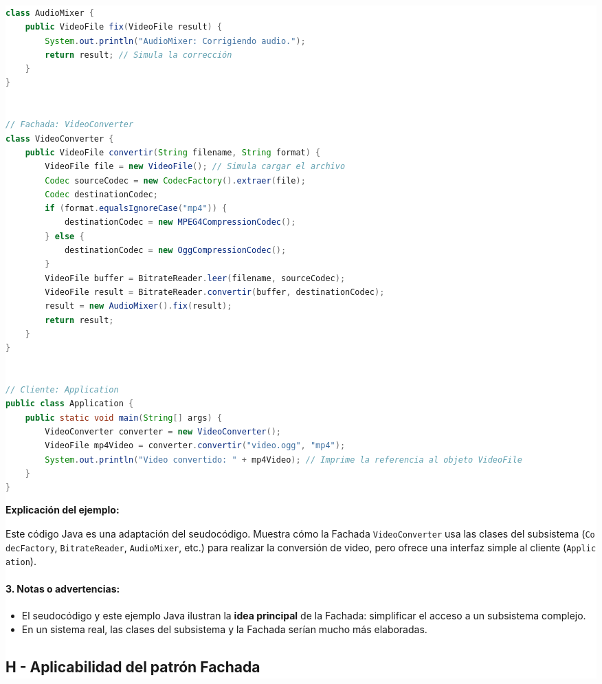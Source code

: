 ```java
class AudioMixer {
    public VideoFile fix(VideoFile result) {
        System.out.println("AudioMixer: Corrigiendo audio.");
        return result; // Simula la corrección
    }
}


// Fachada: VideoConverter
class VideoConverter {
    public VideoFile convertir(String filename, String format) {
        VideoFile file = new VideoFile(); // Simula cargar el archivo
        Codec sourceCodec = new CodecFactory().extraer(file);
        Codec destinationCodec;
        if (format.equalsIgnoreCase("mp4")) {
            destinationCodec = new MPEG4CompressionCodec();
        } else {
            destinationCodec = new OggCompressionCodec();
        }
        VideoFile buffer = BitrateReader.leer(filename, sourceCodec);
        VideoFile result = BitrateReader.convertir(buffer, destinationCodec);
        result = new AudioMixer().fix(result);
        return result;
    }
}


// Cliente: Application
public class Application {
    public static void main(String[] args) {
        VideoConverter converter = new VideoConverter();
        VideoFile mp4Video = converter.convertir("video.ogg", "mp4");
        System.out.println("Video convertido: " + mp4Video); // Imprime la referencia al objeto VideoFile
    }
}
```

**Explicación del ejemplo:**

Este código Java es una adaptación del seudocódigo. Muestra cómo la Fachada `VideoConverter` usa las clases del subsistema (`CodecFactory`, `BitrateReader`, `AudioMixer`, etc.) para realizar la conversión de video, pero ofrece una interfaz simple al cliente (`Application`).

#### 3. **Notas o advertencias:**

- El seudocódigo y este ejemplo Java ilustran la **idea principal** de la Fachada: simplificar el acceso a un subsistema complejo.
- En un sistema real, las clases del subsistema y la Fachada serían mucho más elaboradas.

## H - Aplicabilidad del patrón Fachada
